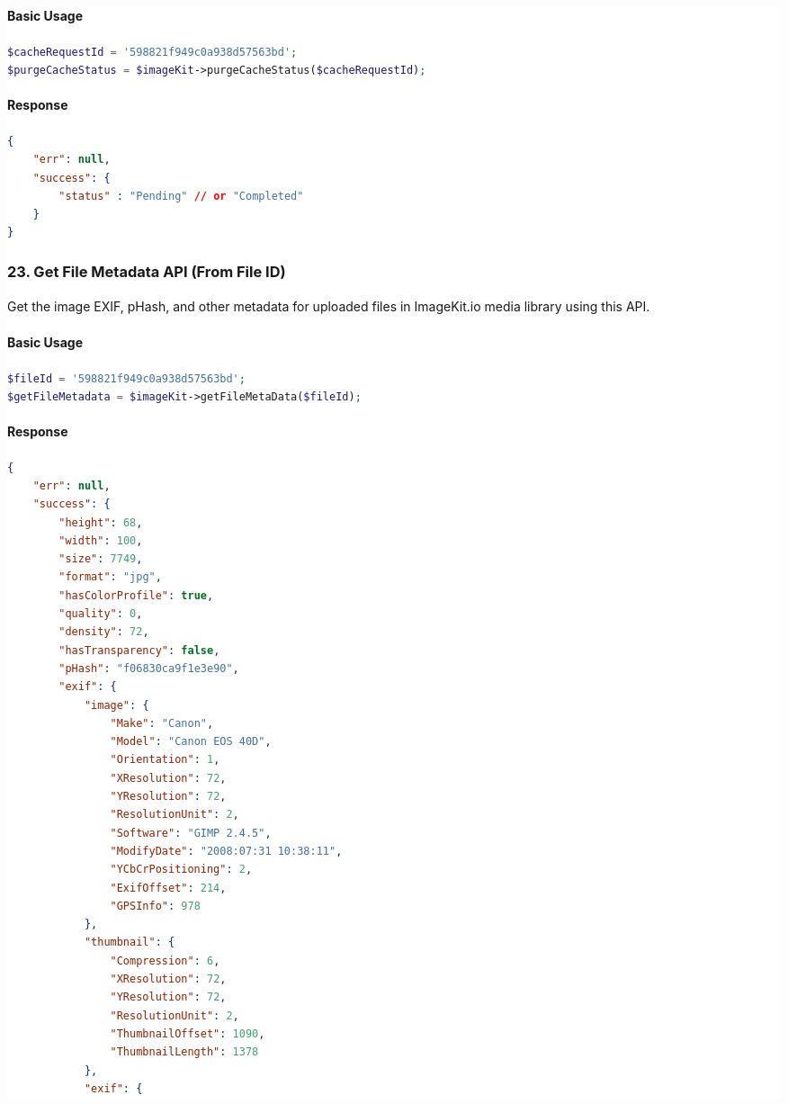 
#### Basic Usage
```php
$cacheRequestId = '598821f949c0a938d57563bd';
$purgeCacheStatus = $imageKit->purgeCacheStatus($cacheRequestId);
```
#### Response
```json
{
    "err": null,
    "success": {
        "status" : "Pending" // or "Completed"
    }
}
```


### 23. Get File Metadata API (From File ID)

Get the image EXIF, pHash, and other metadata for uploaded files in ImageKit.io media library using this API.


#### Basic Usage
```php
$fileId = '598821f949c0a938d57563bd';
$getFileMetadata = $imageKit->getFileMetaData($fileId);
```
#### Response
```json
{
    "err": null,
    "success": {
        "height": 68,
        "width": 100,
        "size": 7749,
        "format": "jpg",
        "hasColorProfile": true,
        "quality": 0,
        "density": 72,
        "hasTransparency": false,
        "pHash": "f06830ca9f1e3e90",
        "exif": {
            "image": {
                "Make": "Canon",
                "Model": "Canon EOS 40D",
                "Orientation": 1,
                "XResolution": 72,
                "YResolution": 72,
                "ResolutionUnit": 2,
                "Software": "GIMP 2.4.5",
                "ModifyDate": "2008:07:31 10:38:11",
                "YCbCrPositioning": 2,
                "ExifOffset": 214,
                "GPSInfo": 978
            },
            "thumbnail": {
                "Compression": 6,
                "XResolution": 72,
                "YResolution": 72,
                "ResolutionUnit": 2,
                "ThumbnailOffset": 1090,
                "ThumbnailLength": 1378
            },
            "exif": {
```